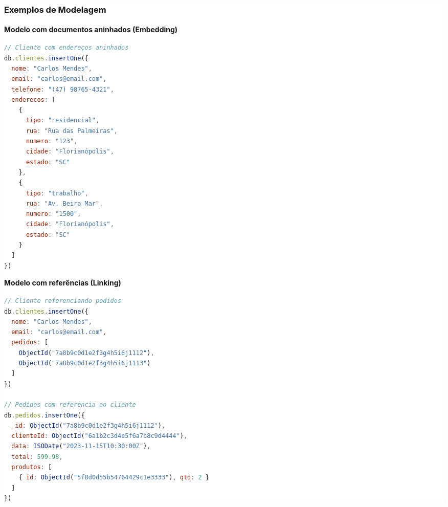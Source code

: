 ### Exemplos de Modelagem

**Modelo com documentos aninhados (Embedding)**

```javascript
// Cliente com endereços aninhados
db.clientes.insertOne({
  nome: "Carlos Mendes",
  email: "carlos@email.com",
  telefone: "(47) 98765-4321",
  enderecos: [
    {
      tipo: "residencial",
      rua: "Rua das Palmeiras",
      numero: "123",
      cidade: "Florianópolis",
      estado: "SC"
    },
    {
      tipo: "trabalho",
      rua: "Av. Beira Mar",
      numero: "1500",
      cidade: "Florianópolis",
      estado: "SC"
    }
  ]
})
```

**Modelo com referências (Linking)**

```javascript
// Cliente referenciando pedidos
db.clientes.insertOne({
  nome: "Carlos Mendes",
  email: "carlos@email.com",
  pedidos: [
    ObjectId("7a8b9c0d1e2f3g4h5i6j1112"),
    ObjectId("7a8b9c0d1e2f3g4h5i6j1113")
  ]
})

// Pedidos com referência ao cliente
db.pedidos.insertOne({
  _id: ObjectId("7a8b9c0d1e2f3g4h5i6j1112"),
  clienteId: ObjectId("6a1b2c3d4e5f6a7b8c9d4444"),
  data: ISODate("2023-11-15T10:30:00Z"),
  total: 599.98,
  produtos: [
    { id: ObjectId("5f8d0d55b54764429c1e3333"), qtd: 2 }
  ]
})
```
